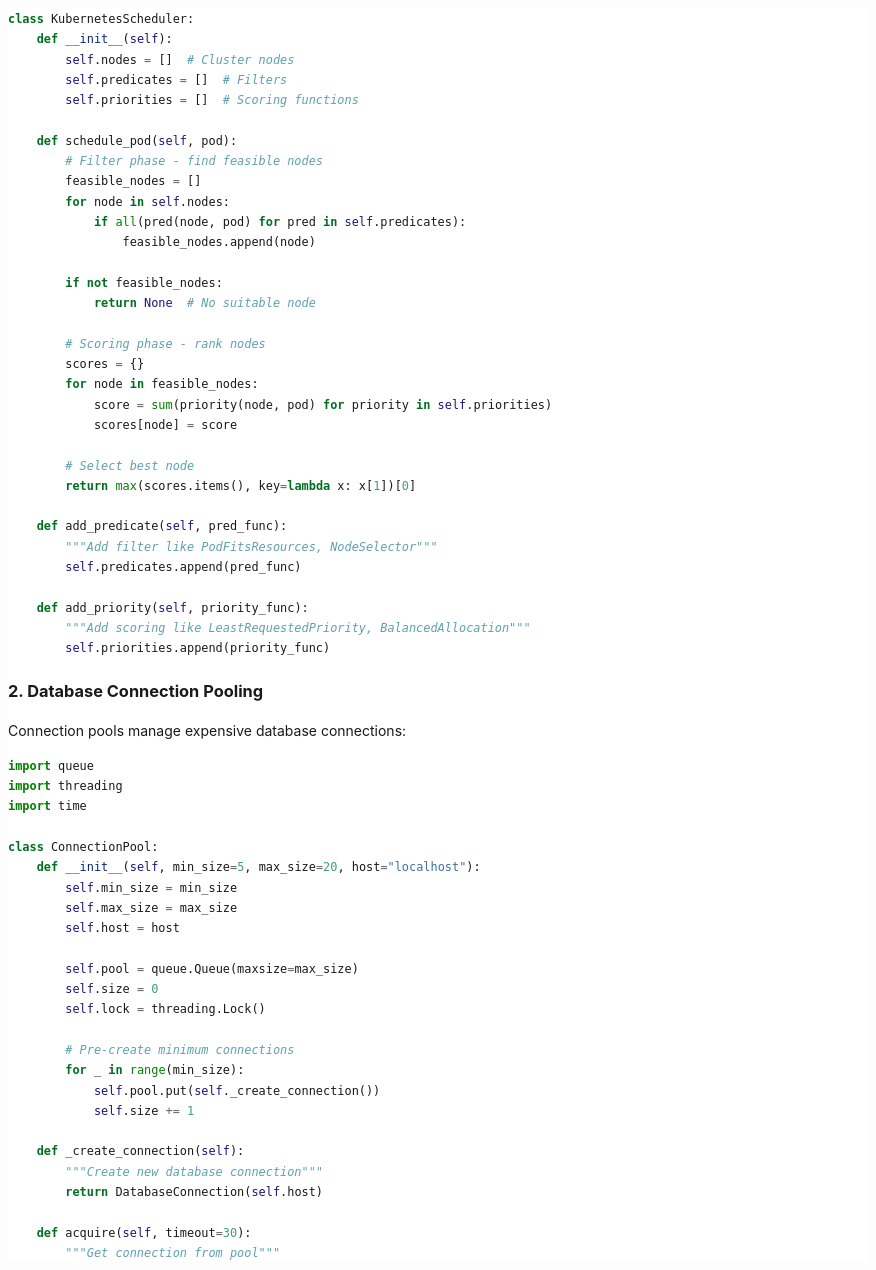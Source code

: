 ```python
class KubernetesScheduler:
    def __init__(self):
        self.nodes = []  # Cluster nodes
        self.predicates = []  # Filters
        self.priorities = []  # Scoring functions
        
    def schedule_pod(self, pod):
        # Filter phase - find feasible nodes
        feasible_nodes = []
        for node in self.nodes:
            if all(pred(node, pod) for pred in self.predicates):
                feasible_nodes.append(node)
        
        if not feasible_nodes:
            return None  # No suitable node
        
        # Scoring phase - rank nodes
        scores = {}
        for node in feasible_nodes:
            score = sum(priority(node, pod) for priority in self.priorities)
            scores[node] = score
        
        # Select best node
        return max(scores.items(), key=lambda x: x[1])[0]
    
    def add_predicate(self, pred_func):
        """Add filter like PodFitsResources, NodeSelector"""
        self.predicates.append(pred_func)
    
    def add_priority(self, priority_func):
        """Add scoring like LeastRequestedPriority, BalancedAllocation"""
        self.priorities.append(priority_func)
```

### 2. Database Connection Pooling

Connection pools manage expensive database connections:

```python
import queue
import threading
import time

class ConnectionPool:
    def __init__(self, min_size=5, max_size=20, host="localhost"):
        self.min_size = min_size
        self.max_size = max_size
        self.host = host
        
        self.pool = queue.Queue(maxsize=max_size)
        self.size = 0
        self.lock = threading.Lock()
        
        # Pre-create minimum connections
        for _ in range(min_size):
            self.pool.put(self._create_connection())
            self.size += 1
    
    def _create_connection(self):
        """Create new database connection"""
        return DatabaseConnection(self.host)
    
    def acquire(self, timeout=30):
        """Get connection from pool"""
```